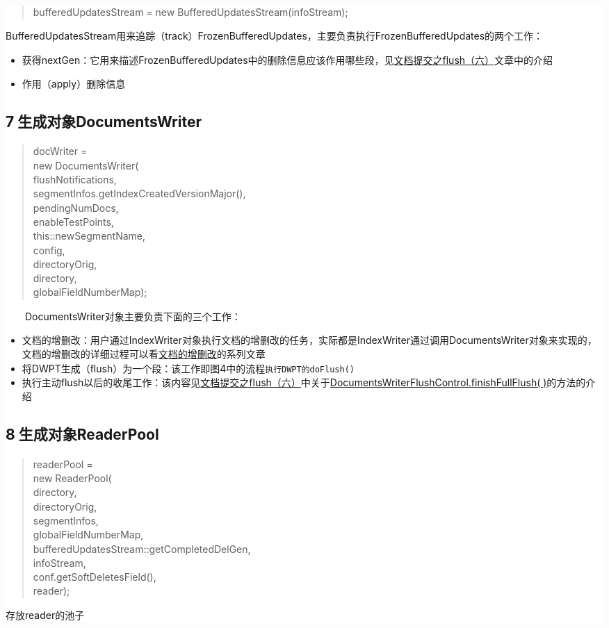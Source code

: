 > bufferedUpdatesStream = new BufferedUpdatesStream(infoStream);

BufferedUpdatesStream用来追踪（track）FrozenBufferedUpdates，主要负责执行FrozenBufferedUpdates的两个工作：

- 获得nextGen：它用来描述FrozenBufferedUpdates中的删除信息应该作用哪些段，见[文档提交之flush（六）](https://www.amazingkoala.com.cn/Lucene/Index/2019/0805/79.html)文章中的介绍

- 作用（apply）删除信息

## 7 生成对象DocumentsWriter

> docWriter =  
>     new DocumentsWriter(  
>         flushNotifications,  
>         segmentInfos.getIndexCreatedVersionMajor(),  
>         pendingNumDocs,  
>         enableTestPoints,  
>         this::newSegmentName,  
>         config,  
>         directoryOrig,  
>         directory,  
>         globalFieldNumberMap);

  DocumentsWriter对象主要负责下面的三个工作：

- 文档的增删改：用户通过IndexWriter对象执行文档的增删改的任务，实际都是IndexWriter通过调用DocumentsWriter对象来实现的，文档的增删改的详细过程可以看[文档的增删改](https://www.amazingkoala.com.cn/Lucene/Index/2019/0626/68.html)的系列文章
- 将DWPT生成（flush）为一个段：该工作即图4中的流程`执行DWPT的doFlush()`
- 执行主动flush以后的收尾工作：该内容见[文档提交之flush（六）](https://www.amazingkoala.com.cn/Lucene/Index/2019/0805/79.html)中关于[DocumentsWriterFlushControl.finishFullFlush( )](https://github.com/LuXugang/Lucene-7.5.0/blob/master/solr-7.5.0/lucene/core/src/java/org/apache/lucene/index/DocumentsWriterFlushControl.java)的方法的介绍

## 8 生成对象ReaderPool

> readerPool =  
>     new ReaderPool(  
>         directory,  
>         directoryOrig,  
>         segmentInfos,  
>         globalFieldNumberMap,  
>         bufferedUpdatesStream::getCompletedDelGen,  
>         infoStream,  
>         conf.getSoftDeletesField(),  
>         reader);

存放reader的池子
